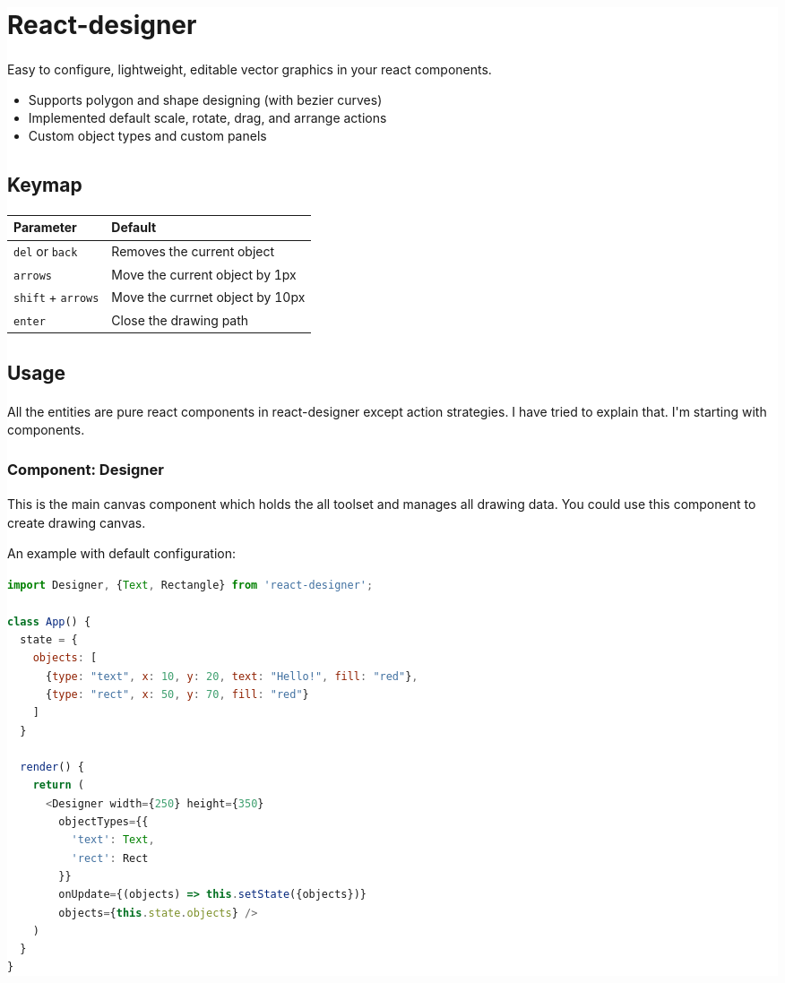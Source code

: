 React-designer
==============

Easy to configure, lightweight, editable vector graphics in your react components.

- Supports polygon and shape designing (with bezier curves)
- Implemented default scale, rotate, drag, and arrange actions
- Custom object types and custom panels



## Keymap

| Parameter                  | Default                         | 
| :-------------             |:------------------------------- 
| `del` or `back`            | Removes the current object      | 
| `arrows`                   | Move the current object by 1px  | 
| `shift` + `arrows`         | Move the currnet object by 10px | 
| `enter`                    | Close the drawing path          | 


## Usage
All the entities are pure react components in react-designer except action strategies. I have tried to explain that. I'm starting with components.

### Component: Designer

This is the main canvas component which holds the all toolset and manages all drawing data. You could use this component to create drawing canvas.

An example with default configuration:

```javascript
import Designer, {Text, Rectangle} from 'react-designer';

class App() {
  state = {
    objects: [
      {type: "text", x: 10, y: 20, text: "Hello!", fill: "red"},
      {type: "rect", x: 50, y: 70, fill: "red"}
    ]
  }

  render() {
    return (
      <Designer width={250} height={350}
        objectTypes={{
          'text': Text,
          'rect': Rect
        }}
        onUpdate={(objects) => this.setState({objects})}
        objects={this.state.objects} />
    )
  }
}
```
